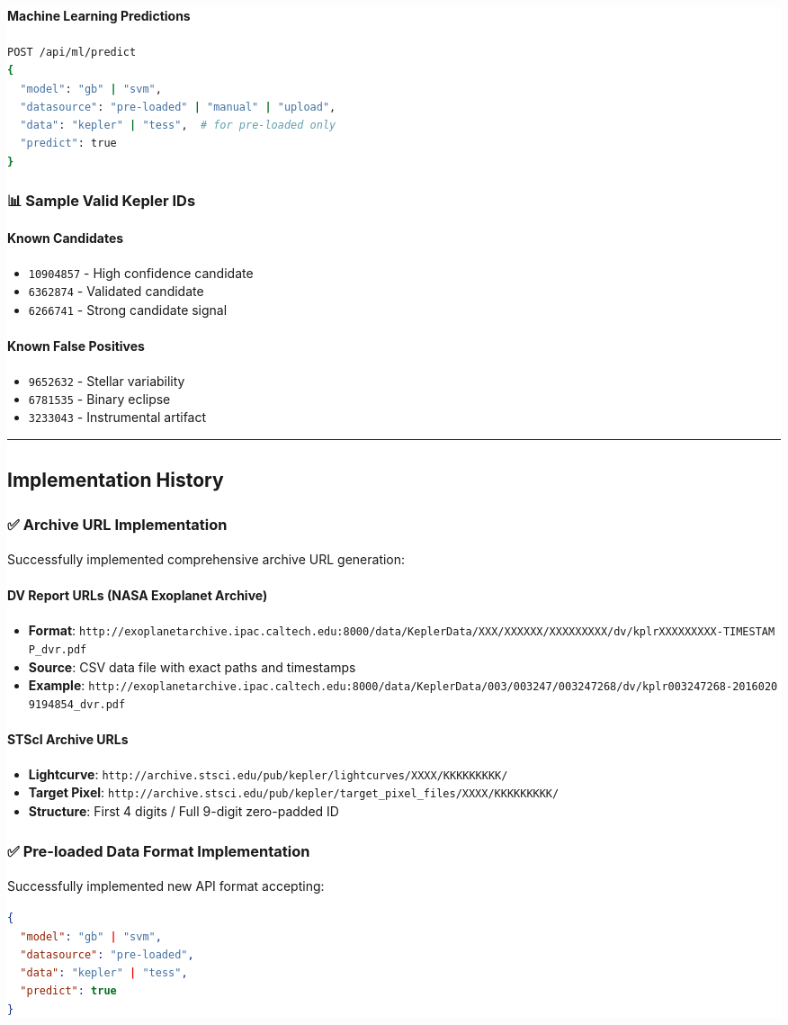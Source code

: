 #### Machine Learning Predictions
```bash
POST /api/ml/predict
{
  "model": "gb" | "svm",
  "datasource": "pre-loaded" | "manual" | "upload",
  "data": "kepler" | "tess",  # for pre-loaded only
  "predict": true
}
```

### 📊 Sample Valid Kepler IDs

#### Known Candidates
- `10904857` - High confidence candidate
- `6362874` - Validated candidate  
- `6266741` - Strong candidate signal

#### Known False Positives
- `9652632` - Stellar variability
- `6781535` - Binary eclipse
- `3233043` - Instrumental artifact

---

## Implementation History

### ✅ Archive URL Implementation

Successfully implemented comprehensive archive URL generation:

#### DV Report URLs (NASA Exoplanet Archive)
- **Format**: `http://exoplanetarchive.ipac.caltech.edu:8000/data/KeplerData/XXX/XXXXXX/XXXXXXXXX/dv/kplrXXXXXXXXX-TIMESTAMP_dvr.pdf`
- **Source**: CSV data file with exact paths and timestamps
- **Example**: `http://exoplanetarchive.ipac.caltech.edu:8000/data/KeplerData/003/003247/003247268/dv/kplr003247268-20160209194854_dvr.pdf`

#### STScI Archive URLs
- **Lightcurve**: `http://archive.stsci.edu/pub/kepler/lightcurves/XXXX/KKKKKKKKK/`
- **Target Pixel**: `http://archive.stsci.edu/pub/kepler/target_pixel_files/XXXX/KKKKKKKKK/`
- **Structure**: First 4 digits / Full 9-digit zero-padded ID

### ✅ Pre-loaded Data Format Implementation

Successfully implemented new API format accepting:

```json
{
  "model": "gb" | "svm",
  "datasource": "pre-loaded",
  "data": "kepler" | "tess", 
  "predict": true
}
```
